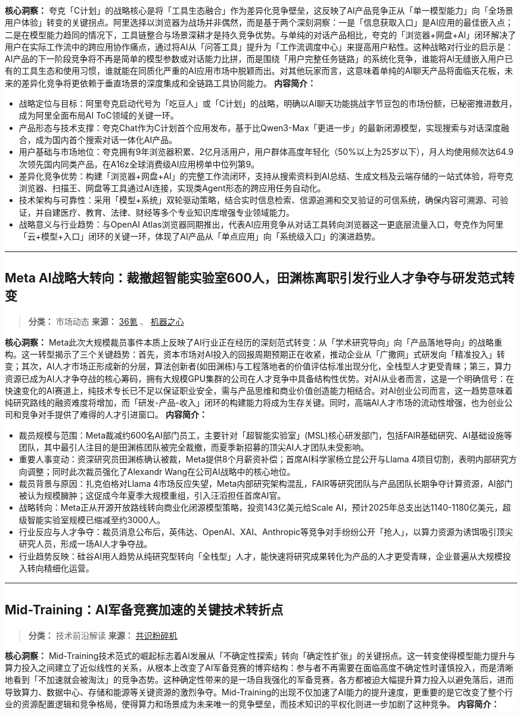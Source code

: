 **核心洞察：** 夸克「C计划」的战略核心是将「工具生态融合」作为差异化竞争壁垒，这反映了AI产品竞争正从「单一模型能力」向「全场景用户体验」转变的关键拐点。阿里选择以浏览器为战场并非偶然，而是基于两个深刻洞察：一是「信息获取入口」是AI应用的最佳嵌入点；二是在模型能力趋同的情况下，工具链整合与场景深耕才是持久竞争优势。与单纯的对话产品相比，夸克的「浏览器+网盘+AI」闭环解决了用户在实际工作流中的跨应用协作痛点，通过将AI从「问答工具」提升为「工作流调度中心」来提高用户粘性。这种战略对行业的启示是：AI产品的下一阶段竞争将不再是简单的模型参数或对话能力比拼，而是围绕「用户完整任务链路」的系统化竞争，谁能将AI无缝嵌入用户已有的工具生态和使用习惯，谁就能在同质化严重的AI应用市场中脱颖而出。对其他玩家而言，这意味着单纯的AI聊天产品将面临天花板，未来的差异化竞争将更依赖于垂直场景的深度集成和全链路工具协同能力。
**内容简介：**

- 战略定位与目标：阿里夸克启动代号为「吃豆人」或「C计划」的战略，明确以AI聊天功能挑战字节豆包的市场份额，已秘密推进数月，成为阿里全面布局AI ToC领域的关键一环。
- 产品形态与技术支撑：夸克Chat作为C计划首个应用发布，基于比Qwen3-Max「更进一步」的最新闭源模型，实现搜索与对话深度融合，成为国内首个搜索对话一体化AI产品。
- 用户基础与市场地位：夸克拥有9年浏览器积累、2亿月活用户，用户群体高度年轻化（50%以上为25岁以下），月人均使用频次达64.9次领先国内同类产品，在A16z全球消费级AI应用榜单中位列第9。
- 差异化竞争优势：构建「浏览器+网盘+AI」的完整工作流闭环，支持从搜索资料到AI总结、生成文档及云端存储的一站式体验，将夸克浏览器、扫描王、网盘等工具通过AI连接，实现类Agent形态的跨应用任务自动化。
- 技术架构与可靠性：采用「模型+系统」双轮驱动策略，结合实时信息检索、信源追溯和交叉验证的可信系统，确保内容可溯源、可验证，并自建医疗、教育、法律、财经等多个专业知识库增强专业领域能力。
- 战略意义与行业趋势：与OpenAI Atlas浏览器同期推出，代表AI应用竞争从对话工具转向浏览器这一更底层流量入口，夸克作为阿里「云+模型+入口」闭环的关键一环，体现了AI产品从「单点应用」向「系统级入口」的演进趋势。

---

## Meta AI战略大转向：裁撤超智能实验室600人，田渊栋离职引发行业人才争夺与研发范式转变

> **分类：** 市场动态
> **来源：** [36氪](https://mp.weixin.qq.com/s/IxZP9m-tLafwIS6EKpRHww) 、 [机器之心](https://mp.weixin.qq.com/s/MLst6KgAFq30fZbrcbwQJA)

**核心洞察：** Meta此次大规模裁员事件本质上反映了AI行业正在经历的深刻范式转变：从「学术研究导向」向「产品落地导向」的战略重构。这一转型揭示了三个关键趋势：首先，资本市场对AI投入的回报周期预期正在收紧，推动企业从「广撒网」式研发向「精准投入」转变；其次，AI人才市场正形成新的分层，算法创新者(如田渊栋)与工程落地者的价值评估标准出现分化，全栈型人才更受青睐；第三，算力资源已成为AI人才争夺战的核心筹码，拥有大规模GPU集群的公司在人才竞争中具备结构性优势。对AI从业者而言，这是一个明确信号：在快速变化的AI赛道上，纯技术专长已不足以保证职业安全，需与产品思维和商业价值创造能力相结合。对AI创业公司而言，这一趋势意味着纯研究路线的融资难度将增加，而「研发-产品-收入」闭环的构建能力将成为生存关键。同时，高端AI人才市场的流动性增强，也为创业公司和竞争对手提供了难得的人才引进窗口。
**内容简介：**

- 裁员规模与范围：Meta裁减约600名AI部门员工，主要针对「超智能实验室」(MSL)核心研发部门，包括FAIR基础研究、AI基础设施等团队，其中最引人注目的是田渊栋团队被完全裁撤，而夏季新招募的顶尖AI人才团队未受影响。
- 重要人事变动：资深研究员田渊栋确认被裁，Meta提供8个月薪资补偿；首席AI科学家杨立昆公开与Llama 4项目切割，表明内部研究方向调整；同时此次裁员强化了Alexandr Wang在公司AI战略中的核心地位。
- 裁员背景与原因：扎克伯格对Llama 4市场反应失望，Meta内部研究架构混乱，FAIR等研究团队与产品团队长期争夺计算资源，AI部门被认为规模臃肿；这促成今年夏季大规模重组，引入汪滔担任首席AI官。
- 战略转向：Meta正从开源开放路线转向商业化闭源模型策略，投资143亿美元给Scale AI，预计2025年总支出达1140-1180亿美元，超级智能实验室规模已缩减至约3000人。
- 行业反应与人才争夺：裁员消息公布后，英伟达、OpenAI、XAI、Anthropic等竞争对手纷纷公开「抢人」，以算力资源为诱饵吸引顶尖研究人员，形成一场AI人才争夺战。
- 行业趋势反映：硅谷AI用人趋势从纯研究型转向「全栈型」人才，能快速将研究成果转化为产品的人才更受青睐，企业普遍从大规模投入转向精细化运营。

---

## Mid-Training：AI军备竞赛加速的关键技术转折点

> **分类：** 技术前沿解读
> **来源：** [共识粉碎机](https://mp.weixin.qq.com/s/WKczhyf41ExFb1mwNDATgQ)

**核心洞察：** Mid-Training技术范式的崛起标志着AI发展从「不确定性探索」转向「确定性扩张」的关键拐点。这一转变使得模型能力提升与算力投入之间建立了近似线性的关系，从根本上改变了AI军备竞赛的博弈结构：参与者不再需要在面临高度不确定性时谨慎投入，而是清晰地看到「不加速就会被淘汰」的竞争态势。这种确定性带来的是一场自我强化的军备竞赛，各方都被迫大幅提升算力投入以避免落后，进而导致算力、数据中心、存储和能源等关键资源的激烈争夺。Mid-Training的出现不仅加速了AI能力的提升速度，更重要的是它改变了整个行业的资源配置逻辑和竞争格局，使得算力和场景成为未来唯一的竞争壁垒，而技术知识的平权化则进一步加剧了这种竞争。
**内容简介：**
